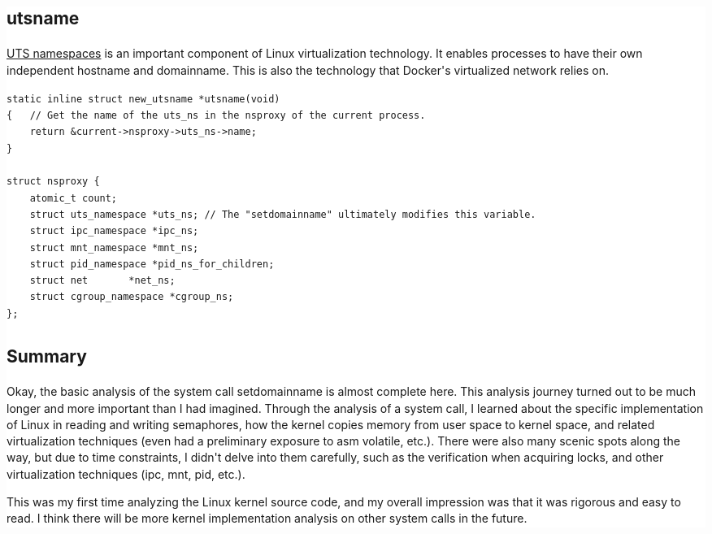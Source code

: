
## utsname

[UTS namespaces](https://lwn.net/Articles/179345/) is an important component of Linux virtualization technology. It enables processes to have their own independent hostname and domainname. This is also the technology that Docker's virtualized network relies on.

```c=
static inline struct new_utsname *utsname(void)
{   // Get the name of the uts_ns in the nsproxy of the current process.
    return &current->nsproxy->uts_ns->name;
}

struct nsproxy {
	atomic_t count;
	struct uts_namespace *uts_ns; // The "setdomainname" ultimately modifies this variable.
	struct ipc_namespace *ipc_ns;
	struct mnt_namespace *mnt_ns;
	struct pid_namespace *pid_ns_for_children;
	struct net 	     *net_ns;
	struct cgroup_namespace *cgroup_ns;
};
```

## Summary

Okay, the basic analysis of the system call setdomainname is almost complete here. This analysis journey turned out to be much longer and more important than I had imagined. Through the analysis of a system call, I learned about the specific implementation of Linux in reading and writing semaphores, how the kernel copies memory from user space to kernel space, and related virtualization techniques (even had a preliminary exposure to asm volatile, etc.). There were also many scenic spots along the way, but due to time constraints, I didn't delve into them carefully, such as the verification when acquiring locks, and other virtualization techniques (ipc, mnt, pid, etc.).

This was my first time analyzing the Linux kernel source code, and my overall impression was that it was rigorous and easy to read. I think there will be more kernel implementation analysis on other system calls in the future.
